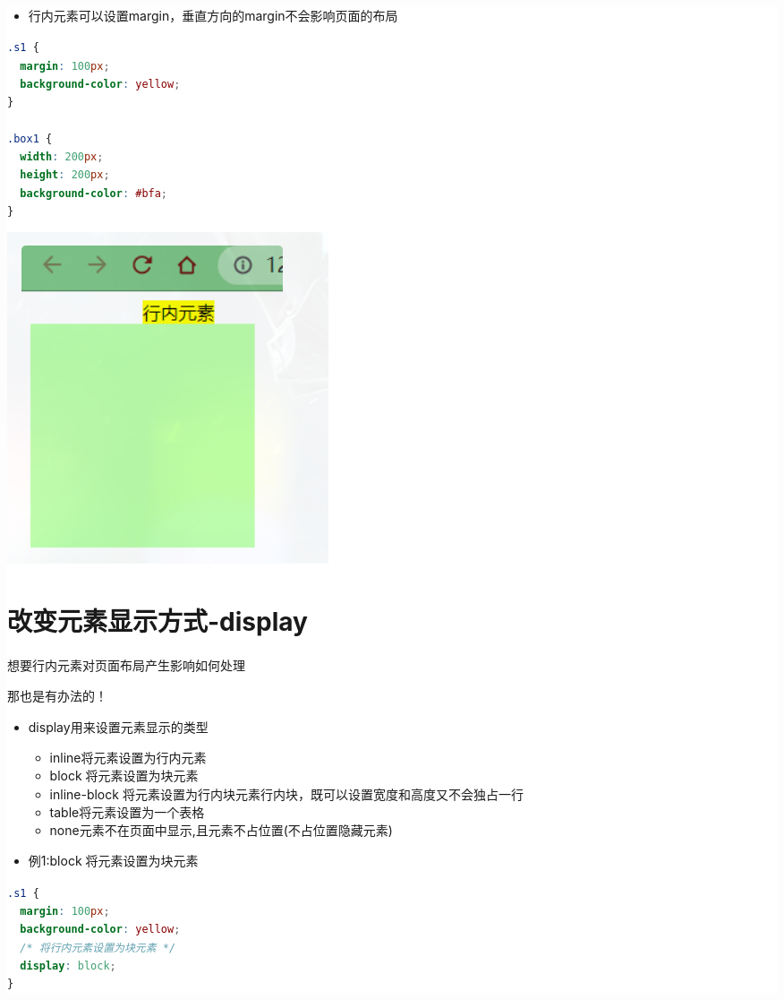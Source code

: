 + 行内元素可以设置margin，垂直方向的margin不会影响页面的布局

```css
.s1 {
  margin: 100px;
  background-color: yellow;
}

.box1 {
  width: 200px;
  height: 200px;
  background-color: #bfa;
}
```

![](../images/2022/04/20220428152059.png)

# 改变元素显示方式-display

想要行内元素对页面布局产生影响如何处理

那也是有办法的！

+ display用来设置元素显示的类型
  * inline将元素设置为行内元素
  * block 将元素设置为块元素
  * inline-block 将元素设置为行内块元素行内块，既可以设置宽度和高度又不会独占一行
  * table将元素设置为一个表格
  * none元素不在页面中显示,且元素不占位置(不占位置隐藏元素)

+ 例1:block 将元素设置为块元素

```css
.s1 {
  margin: 100px;
  background-color: yellow;
  /* 将行内元素设置为块元素 */
  display: block;
}
```
